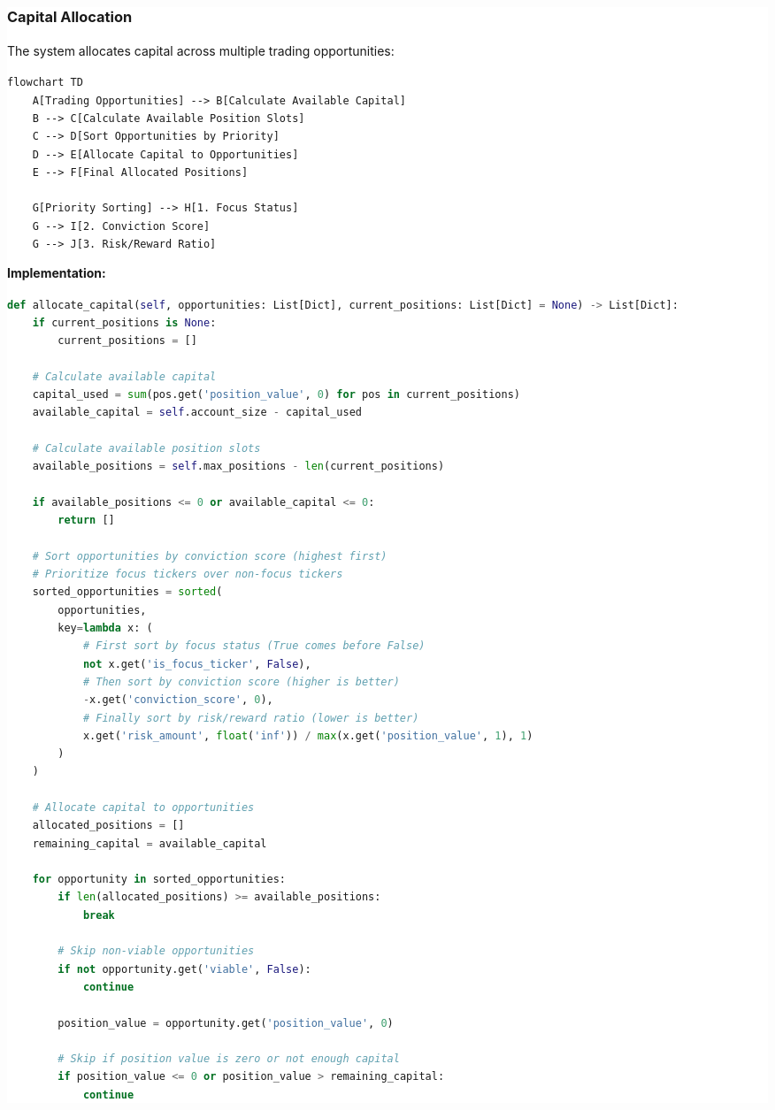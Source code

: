 ### Capital Allocation

The system allocates capital across multiple trading opportunities:

```mermaid
flowchart TD
    A[Trading Opportunities] --> B[Calculate Available Capital]
    B --> C[Calculate Available Position Slots]
    C --> D[Sort Opportunities by Priority]
    D --> E[Allocate Capital to Opportunities]
    E --> F[Final Allocated Positions]
    
    G[Priority Sorting] --> H[1. Focus Status]
    G --> I[2. Conviction Score]
    G --> J[3. Risk/Reward Ratio]
```

**Implementation:**
```python
def allocate_capital(self, opportunities: List[Dict], current_positions: List[Dict] = None) -> List[Dict]:
    if current_positions is None:
        current_positions = []
    
    # Calculate available capital
    capital_used = sum(pos.get('position_value', 0) for pos in current_positions)
    available_capital = self.account_size - capital_used
    
    # Calculate available position slots
    available_positions = self.max_positions - len(current_positions)
    
    if available_positions <= 0 or available_capital <= 0:
        return []
    
    # Sort opportunities by conviction score (highest first)
    # Prioritize focus tickers over non-focus tickers
    sorted_opportunities = sorted(
        opportunities, 
        key=lambda x: (
            # First sort by focus status (True comes before False)
            not x.get('is_focus_ticker', False),
            # Then sort by conviction score (higher is better)
            -x.get('conviction_score', 0),
            # Finally sort by risk/reward ratio (lower is better)
            x.get('risk_amount', float('inf')) / max(x.get('position_value', 1), 1)
        )
    )
    
    # Allocate capital to opportunities
    allocated_positions = []
    remaining_capital = available_capital
    
    for opportunity in sorted_opportunities:
        if len(allocated_positions) >= available_positions:
            break
            
        # Skip non-viable opportunities
        if not opportunity.get('viable', False):
            continue
            
        position_value = opportunity.get('position_value', 0)
        
        # Skip if position value is zero or not enough capital
        if position_value <= 0 or position_value > remaining_capital:
            continue
```